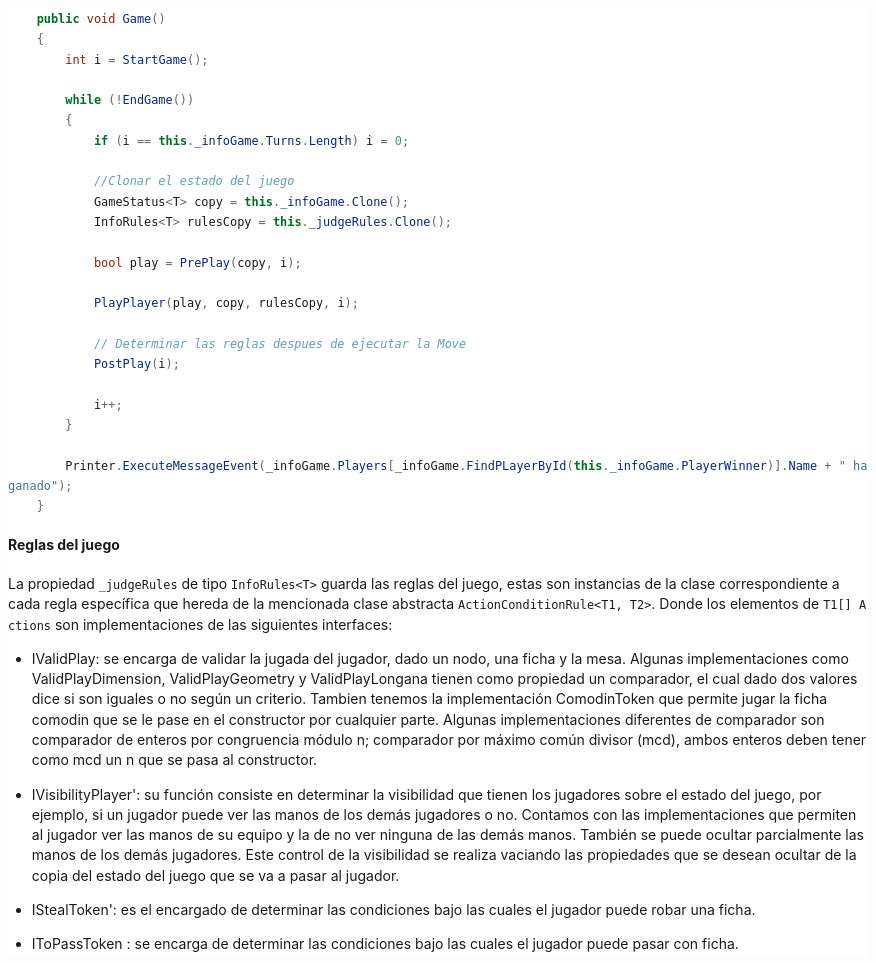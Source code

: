 ```cs
    public void Game()
    {
        int i = StartGame();
        
        while (!EndGame())
        {
            if (i == this._infoGame.Turns.Length) i = 0;
            
            //Clonar el estado del juego
            GameStatus<T> copy = this._infoGame.Clone();
            InfoRules<T> rulesCopy = this._judgeRules.Clone();
            
            bool play = PrePlay(copy, i);
            
            PlayPlayer(play, copy, rulesCopy, i);
             
            // Determinar las reglas despues de ejecutar la Move
            PostPlay(i);
            
            i++;
        }
        
        Printer.ExecuteMessageEvent(_infoGame.Players[_infoGame.FindPLayerById(this._infoGame.PlayerWinner)].Name + " ha ganado");
    }
```

#### Reglas del juego

La propiedad `_judgeRules` de tipo `InfoRules<T>` guarda las reglas del juego, estas son instancias de la clase correspondiente a cada regla específica que hereda de la mencionada clase abstracta `ActionConditionRule<T1, T2>`. Donde los elementos de `T1[] Actions` son implementaciones de las siguientes interfaces:

- IValidPlay<T>: se encarga de validar la jugada del jugador, dado un nodo, una ficha y la mesa. Algunas implementaciones como ValidPlayDimension, ValidPlayGeometry y ValidPlayLongana tienen como propiedad un comparador, el cual dado dos valores dice si son iguales o no según un criterio. Tambien tenemos la implementación ComodinToken que permite jugar la ficha comodin que se le pase en el constructor por cualquier parte. Algunas implementaciones diferentes de comparador son comparador de enteros por congruencia módulo n; comparador por máximo común divisor (mcd), ambos enteros deben tener como mcd un n que se pasa al constructor.

- IVisibilityPlayer': su función consiste en determinar la visibilidad que tienen los jugadores sobre el estado del juego, por ejemplo, si un jugador puede ver las manos de los demás jugadores o no. Contamos con las implementaciones que permiten al jugador ver las manos de su equipo y la de no ver ninguna de las demás manos. También se puede ocultar parcialmente las manos de los demás jugadores. Este control de la visibilidad se realiza vaciando las propiedades que se desean ocultar de la copia del estado del juego que se va a pasar al jugador.

- IStealToken': es el encargado de determinar las condiciones bajo las cuales el jugador puede robar una ficha.

- IToPassToken : se encarga de determinar las condiciones bajo las cuales el jugador puede pasar con ficha.
